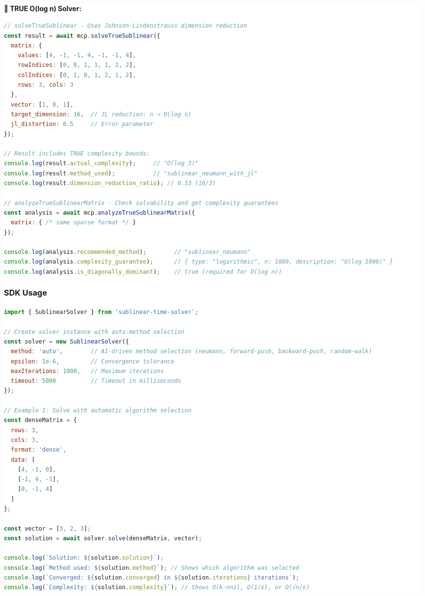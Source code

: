 **🚀 TRUE O(log n) Solver:**
```javascript
// solveTrueSublinear - Uses Johnson-Lindenstrauss dimension reduction
const result = await mcp.solveTrueSublinear({
  matrix: {
    values: [4, -1, -1, 4, -1, -1, 4],
    rowIndices: [0, 0, 1, 1, 1, 2, 2],
    colIndices: [0, 1, 0, 1, 2, 1, 2],
    rows: 3, cols: 3
  },
  vector: [1, 0, 1],
  target_dimension: 16,  // JL reduction: n → O(log n)
  jl_distortion: 0.5     // Error parameter
});

// Result includes TRUE complexity bounds:
console.log(result.actual_complexity);     // "O(log 3)"
console.log(result.method_used);           // "sublinear_neumann_with_jl"
console.log(result.dimension_reduction_ratio); // 0.53 (16/3)

// analyzeTrueSublinearMatrix - Check solvability and get complexity guarantees
const analysis = await mcp.analyzeTrueSublinearMatrix({
  matrix: { /* same sparse format */ }
});

console.log(analysis.recommended_method);        // "sublinear_neumann"
console.log(analysis.complexity_guarantee);      // { type: "logarithmic", n: 1000, description: "O(log 1000)" }
console.log(analysis.is_diagonally_dominant);    // true (required for O(log n))
```

### SDK Usage

```javascript
import { SublinearSolver } from 'sublinear-time-solver';

// Create solver instance with auto-method selection
const solver = new SublinearSolver({
  method: 'auto',        // AI-driven method selection (neumann, forward-push, backward-push, random-walk)
  epsilon: 1e-6,         // Convergence tolerance
  maxIterations: 1000,   // Maximum iterations
  timeout: 5000          // Timeout in milliseconds
});

// Example 1: Solve with automatic algorithm selection
const denseMatrix = {
  rows: 3,
  cols: 3,
  format: 'dense',
  data: [
    [4, -1, 0],
    [-1, 4, -1],
    [0, -1, 4]
  ]
};

const vector = [3, 2, 3];
const solution = await solver.solve(denseMatrix, vector);

console.log(`Solution: ${solution.solution}`);
console.log(`Method used: ${solution.method}`); // Shows which algorithm was selected
console.log(`Converged: ${solution.converged} in ${solution.iterations} iterations`);
console.log(`Complexity: ${solution.complexity}`); // Shows O(k·nnz), O(1/ε), or O(√n/ε)
```